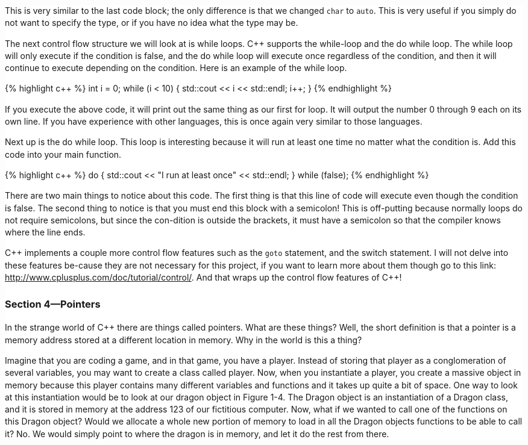 This is very similar to the last code block; the only difference is that we changed <code>char</code> to <code>auto</code>. This is very useful if you simply do not want to specify the type, or if you have no idea what the type may be.

The next control flow structure we will look at is while loops. C++ supports the while-loop and the do while loop. The while loop will only execute if the condition is false, and the do while loop will execute once regardless of the condition, and then it will continue to execute depending on the condition. Here is an example of the while loop.

{% highlight c++ %}
int i = 0;
while (i < 10)
{
  std::cout << i << std::endl;
  i++;
}
{% endhighlight %}

If you execute the above code, it will print out the same thing as our first for loop. It will output the number 0 through 9 each on its own line. If you have experience with other languages, this is once again very similar to those languages.

Next up is the do while loop. This loop is interesting because it will run at least one time no matter what the condition is. Add this code into your main function.

{% highlight c++ %}
do {
  std::cout << "I run at least once" << std::endl;
} while (false);
{% endhighlight %}

There are two main things to notice about this code. The first thing is that this line of code will execute even though the condition is false. The second thing to notice is that you must end this block with a semicolon! This is off-putting because normally loops do not require semicolons, but since the con-dition is outside the brackets, it must have a semicolon so that the compiler knows where the line ends.

C++ implements a couple more control flow features such as the <code>goto</code> statement, and the switch statement. I will not delve into these features be-cause they are not necessary for this project, if you want to learn more about them though go to this link: <a href="http://www.cplusplus.com/doc/tutorial/control/">http://www.cplusplus.com/doc/tutorial/control/</a>. And that wraps up the control flow features of C++!

<h3 class="section-title" id="Pointers"><a>Section 4&mdash;Pointers</a></h3>

In the strange world of C++ there are things called pointers. What are these things? Well, the short definition is that a pointer is a memory address stored at a different location in memory. Why in the world is this a thing?

Imagine that you are coding a game, and in that game, you have a player. Instead of storing that player as a conglomeration of several variables, you may want to create a class called player. Now, when you instantiate a player, you create a massive object in memory because this player contains many different variables and functions and it takes up quite a bit of space. One way to look at this instantiation would be to look at our dragon object in Figure 1-4. The Dragon object is an instantiation of a Dragon class, and it is stored in memory at the address 123 of our fictitious computer. Now, what if we wanted to call one of the functions on this Dragon object? Would we allocate a whole new portion of memory to load in all the Dragon objects functions to be able to call it? No. We would simply point to where the dragon is in memory, and let it do the rest from there.
